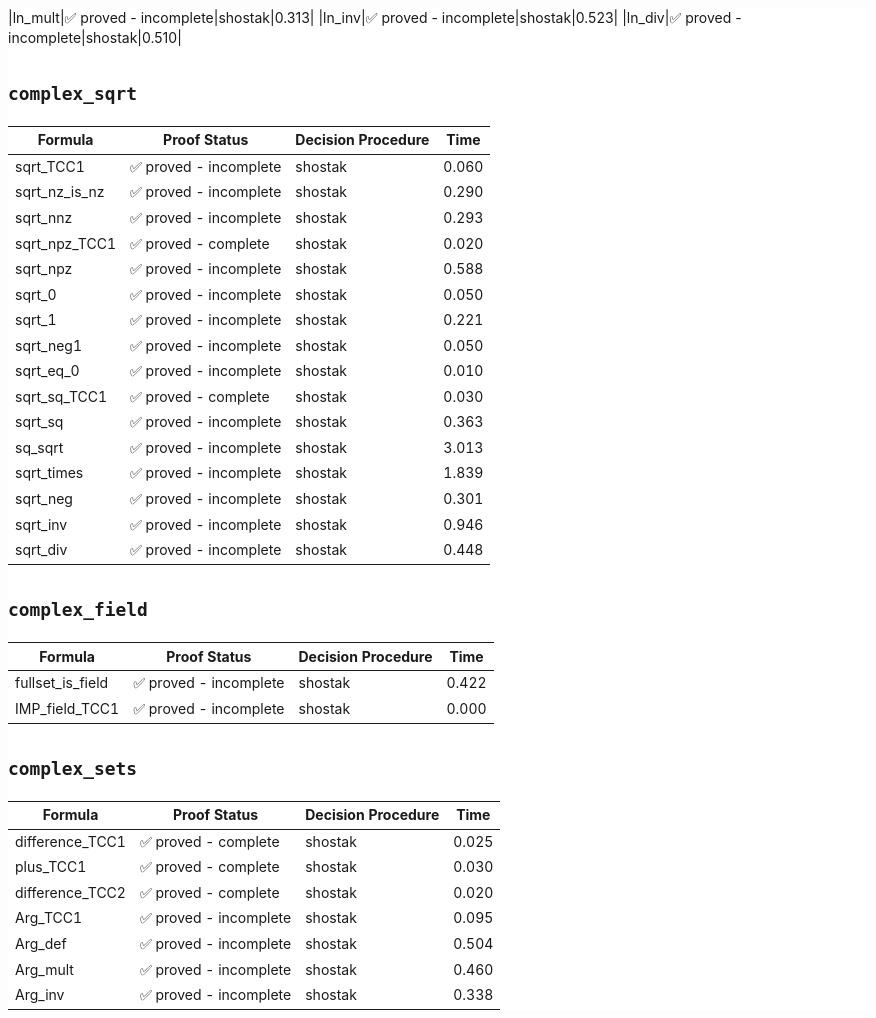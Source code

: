 |ln_mult|✅ proved - incomplete|shostak|0.313|
|ln_inv|✅ proved - incomplete|shostak|0.523|
|ln_div|✅ proved - incomplete|shostak|0.510|

## `complex_sqrt`

| Formula | Proof Status | Decision Procedure | Time |
| ---     | ---          | ---                | ---  |
|sqrt_TCC1|✅ proved - incomplete|shostak|0.060|
|sqrt_nz_is_nz|✅ proved - incomplete|shostak|0.290|
|sqrt_nnz|✅ proved - incomplete|shostak|0.293|
|sqrt_npz_TCC1|✅ proved - complete|shostak|0.020|
|sqrt_npz|✅ proved - incomplete|shostak|0.588|
|sqrt_0|✅ proved - incomplete|shostak|0.050|
|sqrt_1|✅ proved - incomplete|shostak|0.221|
|sqrt_neg1|✅ proved - incomplete|shostak|0.050|
|sqrt_eq_0|✅ proved - incomplete|shostak|0.010|
|sqrt_sq_TCC1|✅ proved - complete|shostak|0.030|
|sqrt_sq|✅ proved - incomplete|shostak|0.363|
|sq_sqrt|✅ proved - incomplete|shostak|3.013|
|sqrt_times|✅ proved - incomplete|shostak|1.839|
|sqrt_neg|✅ proved - incomplete|shostak|0.301|
|sqrt_inv|✅ proved - incomplete|shostak|0.946|
|sqrt_div|✅ proved - incomplete|shostak|0.448|

## `complex_field`

| Formula | Proof Status | Decision Procedure | Time |
| ---     | ---          | ---                | ---  |
|fullset_is_field|✅ proved - incomplete|shostak|0.422|
|IMP_field_TCC1|✅ proved - incomplete|shostak|0.000|

## `complex_sets`

| Formula | Proof Status | Decision Procedure | Time |
| ---     | ---          | ---                | ---  |
|difference_TCC1|✅ proved - complete|shostak|0.025|
|plus_TCC1|✅ proved - complete|shostak|0.030|
|difference_TCC2|✅ proved - complete|shostak|0.020|
|Arg_TCC1|✅ proved - incomplete|shostak|0.095|
|Arg_def|✅ proved - incomplete|shostak|0.504|
|Arg_mult|✅ proved - incomplete|shostak|0.460|
|Arg_inv|✅ proved - incomplete|shostak|0.338|